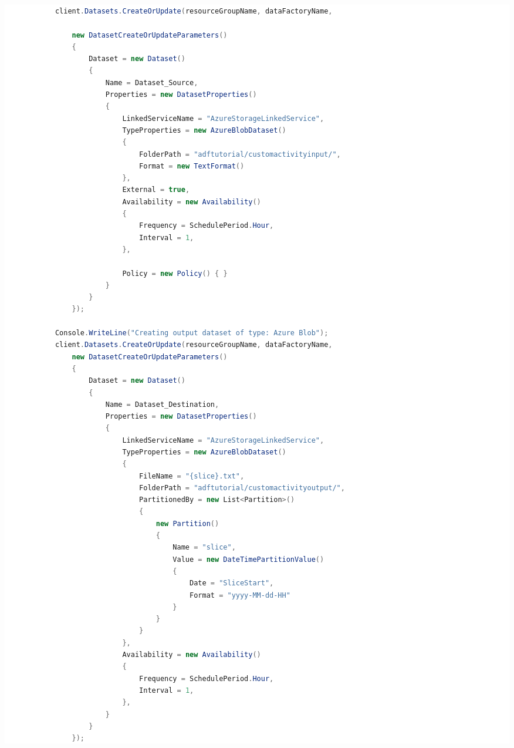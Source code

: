 ```csharp
            client.Datasets.CreateOrUpdate(resourceGroupName, dataFactoryName,

                new DatasetCreateOrUpdateParameters()
                {
                    Dataset = new Dataset()
                    {
                        Name = Dataset_Source,
                        Properties = new DatasetProperties()
                        {
                            LinkedServiceName = "AzureStorageLinkedService",
                            TypeProperties = new AzureBlobDataset()
                            {
                                FolderPath = "adftutorial/customactivityinput/",
                                Format = new TextFormat()
                            },
                            External = true,
                            Availability = new Availability()
                            {
                                Frequency = SchedulePeriod.Hour,
                                Interval = 1,
                            },

                            Policy = new Policy() { }
                        }
                    }
                });

            Console.WriteLine("Creating output dataset of type: Azure Blob");
            client.Datasets.CreateOrUpdate(resourceGroupName, dataFactoryName,
                new DatasetCreateOrUpdateParameters()
                {
                    Dataset = new Dataset()
                    {
                        Name = Dataset_Destination,
                        Properties = new DatasetProperties()
                        {
                            LinkedServiceName = "AzureStorageLinkedService",
                            TypeProperties = new AzureBlobDataset()
                            {
                                FileName = "{slice}.txt",
                                FolderPath = "adftutorial/customactivityoutput/",
                                PartitionedBy = new List<Partition>()
                                {
                                    new Partition()
                                    {
                                        Name = "slice",
                                        Value = new DateTimePartitionValue()
                                        {
                                            Date = "SliceStart",
                                            Format = "yyyy-MM-dd-HH"
                                        }
                                    }
                                }
                            },
                            Availability = new Availability()
                            {
                                Frequency = SchedulePeriod.Hour,
                                Interval = 1,
                            },
                        }
                    }
                });

```